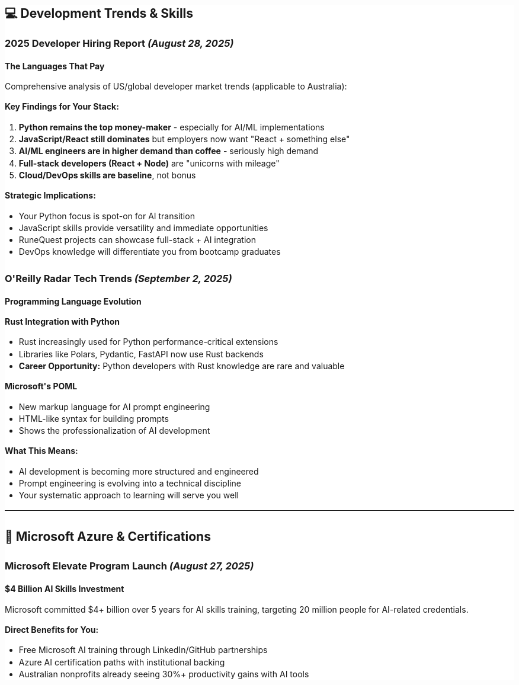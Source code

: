 ## 💻 Development Trends & Skills

### **2025 Developer Hiring Report** *(August 28, 2025)*
**The Languages That Pay**

Comprehensive analysis of US/global developer market trends (applicable to Australia):

**Key Findings for Your Stack:**
1. **Python remains the top money-maker** - especially for AI/ML implementations
2. **JavaScript/React still dominates** but employers now want "React + something else"
3. **AI/ML engineers are in higher demand than coffee** - seriously high demand
4. **Full-stack developers (React + Node)** are "unicorns with mileage"
5. **Cloud/DevOps skills are baseline**, not bonus

**Strategic Implications:**
- Your Python focus is spot-on for AI transition
- JavaScript skills provide versatility and immediate opportunities  
- RuneQuest projects can showcase full-stack + AI integration
- DevOps knowledge will differentiate you from bootcamp graduates

### **O'Reilly Radar Tech Trends** *(September 2, 2025)*
**Programming Language Evolution**

**Rust Integration with Python**
- Rust increasingly used for Python performance-critical extensions
- Libraries like Polars, Pydantic, FastAPI now use Rust backends
- **Career Opportunity:** Python developers with Rust knowledge are rare and valuable

**Microsoft's POML**
- New markup language for AI prompt engineering
- HTML-like syntax for building prompts
- Shows the professionalization of AI development

**What This Means:**
- AI development is becoming more structured and engineered
- Prompt engineering is evolving into a technical discipline
- Your systematic approach to learning will serve you well

---

## 🏢 Microsoft Azure & Certifications

### **Microsoft Elevate Program Launch** *(August 27, 2025)*
**$4 Billion AI Skills Investment**

Microsoft committed $4+ billion over 5 years for AI skills training, targeting 20 million people for AI-related credentials.

**Direct Benefits for You:**
- Free Microsoft AI training through LinkedIn/GitHub partnerships
- Azure AI certification paths with institutional backing
- Australian nonprofits already seeing 30%+ productivity gains with AI tools

